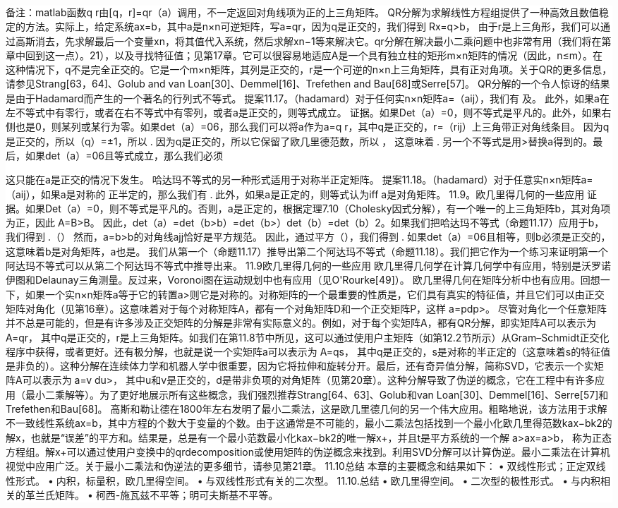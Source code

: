 备注：matlab函数q r由[q，r]=qr（a）调用，不一定返回对角线项为正的上三角矩阵。
QR分解为求解线性方程组提供了一种高效且数值稳定的方法。实际上，给定系统ax=b，其中a是n×n可逆矩阵，写a=qr，因为q是正交的，我们得到
Rx=q>b，
由于r是上三角形，我们可以通过高斯消去，先求解最后一个变量xn，将其值代入系统，然后求解xn−1等来解决它。qr分解在解决最小二乘问题中也非常有用（我们将在第章中回到这一点）。21），以及寻找特征值；见第17章。它可以很容易地适应A是一个具有独立柱的矩形m×n矩阵的情况（因此，n≤m）。在这种情况下，q不是完全正交的。它是一个m×n矩阵，其列是正交的，r是一个可逆的n×n上三角矩阵，具有正对角项。关于QR的更多信息，请参见Strang[63，64]、Golub and van Loan[30]、Demmel[16]、Trefethen and Bau[68]或Serre[57]。
QR分解的一个令人惊讶的结果是由于Hadamard而产生的一个著名的行列式不等式。
提案11.17。（hadamard）对于任何实n×n矩阵a=（aij），我们有
及。
此外，如果a在左不等式中有零行，或者在右不等式中有零列，或者a是正交的，则等式成立。
证据。如果Det（a）=0，则不等式是平凡的。此外，如果右侧也是0，则某列或某行为零。如果det（a）=06，那么我们可以将a作为a=q r，其中q是正交的，r=（rij）上三角带正对角线条目。
因为q是正交的，所以（q）=±1，所以
.
因为q是正交的，所以它保留了欧几里德范数，所以
，
这意味着
.
另一个不等式是用>替换a得到的。最后，如果det（a）=06且等式成立，那么我们必须

这只能在a是正交的情况下发生。
哈达玛不等式的另一种形式适用于对称半正定矩阵。
提案11.18。（hadamard）对于任意实n×n矩阵a=（aij），如果a是对称的
正半定的，那么我们有
.
此外，如果a是正定的，则等式认为iff a是对角矩阵。
11.9。欧几里得几何的一些应用
证据。如果Det（a）=0，则不等式是平凡的。否则，a是正定的，根据定理7.10（Cholesky因式分解），有一个唯一的上三角矩阵b，其对角项为正，因此
A=B>B。
因此，det（a）=det（b>b）=det（b>）det（b）=det（b）2。如果我们把哈达玛不等式（命题11.17）应用于b，我们得到
.（）
然而，a=b>b的对角线ajj恰好是平方规范。
因此，通过平方（），我们得到
.
如果det（a）=06且相等，则b必须是正交的，这意味着b是对角矩阵，a也是。
我们从第一个（命题11.17）推导出第二个阿达玛不等式（命题11.18）。我们把它作为一个练习来证明第一个阿达玛不等式可以从第二个阿达玛不等式中推导出来。
11.9欧几里得几何的一些应用
欧几里得几何学在计算几何学中有应用，特别是沃罗诺伊图和Delaunay三角测量。反过来，Voronoi图在运动规划中也有应用（见O'Rourke[49]）。
欧几里得几何在矩阵分析中也有应用。回想一下，如果一个实n×n矩阵a等于它的转置a>则它是对称的。对称矩阵的一个最重要的性质是，它们具有真实的特征值，并且它们可以由正交矩阵对角化（见第16章）。这意味着对于每个对称矩阵A，都有一个对角矩阵D和一个正交矩阵P，这样
a=pdp>。
尽管对角化一个任意矩阵并不总是可能的，但是有许多涉及正交矩阵的分解是非常有实际意义的。例如，对于每个实矩阵A，都有QR分解，即实矩阵A可以表示为
A=qr，
其中q是正交的，r是上三角矩阵。如我们在第11.8节中所见，这可以通过使用户主矩阵（如第12.2节所示）从Gram–Schmidt正交化程序中获得，或者更好。还有极分解，也就是说一个实矩阵a可以表示为
A=qs，
其中q是正交的，s是对称的半正定的（这意味着s的特征值是非负的）。这种分解在连续体力学和机器人学中很重要，因为它将拉伸和旋转分开。最后，还有奇异值分解，简称SVD，它表示一个实矩阵A可以表示为
a=v du>，
其中u和v是正交的，d是带非负项的对角矩阵（见第20章）。这种分解导致了伪逆的概念，它在工程中有许多应用（最小二乘解等）。为了更好地展示所有这些概念，我们强烈推荐Strang[64、63]、Golub和van Loan[30]、Demmel[16]、Serre[57]和Trefethen和Bau[68]。
高斯和勒让德在1800年左右发明了最小二乘法，这是欧几里德几何的另一个伟大应用。粗略地说，该方法用于求解不一致线性系统ax=b，其中方程的个数大于变量的个数。由于这通常是不可能的，最小二乘法包括找到一个最小化欧几里得范数kax−bk2的解x，也就是“误差”的平方和。结果是，总是有一个最小范数最小化kax−bk2的唯一解x+，并且t是平方系统的一个解
a>ax=a>b，
称为正态方程组。解x+可以通过使用户变换中的qrdecomposition或使用矩阵的伪逆概念来找到。利用SVD分解可以计算伪逆。最小二乘法在计算机视觉中应用广泛。关于最小二乘法和伪逆法的更多细节，请参见第21章。
11.10总结
本章的主要概念和结果如下：
•	双线性形式；正定双线性形式。
•	内积，标量积，欧几里得空间。
•	与双线性形式有关的二次型。
11.10.总结
•	欧几里得空间。
•	二次型的极性形式。
•	与内积相关的革兰氏矩阵。
•	柯西-施瓦兹不平等；明可夫斯基不平等。